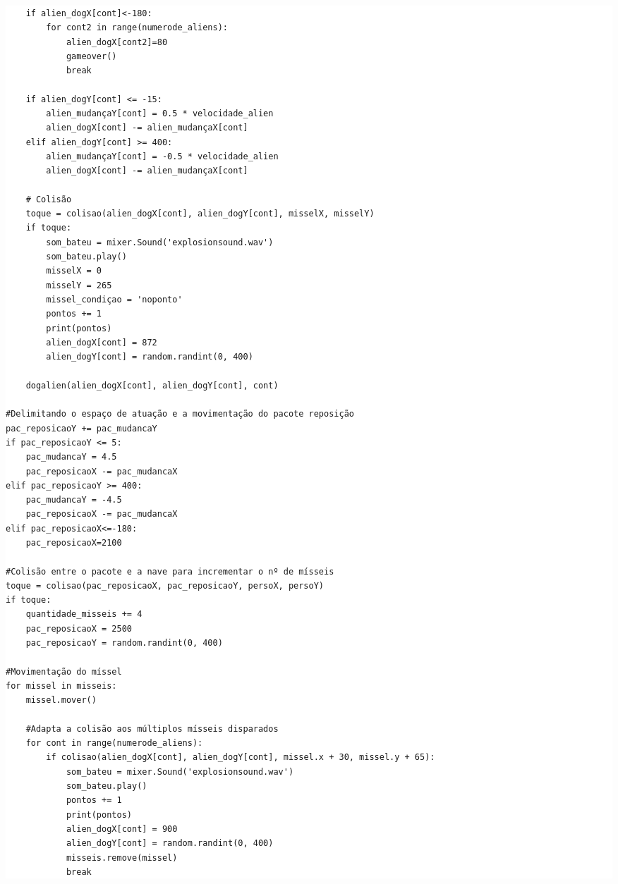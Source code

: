         if alien_dogX[cont]<-180:
            for cont2 in range(numerode_aliens):
                alien_dogX[cont2]=80
                gameover()
                break

        if alien_dogY[cont] <= -15:
            alien_mudançaY[cont] = 0.5 * velocidade_alien
            alien_dogX[cont] -= alien_mudançaX[cont]
        elif alien_dogY[cont] >= 400:
            alien_mudançaY[cont] = -0.5 * velocidade_alien
            alien_dogX[cont] -= alien_mudançaX[cont]

        # Colisão
        toque = colisao(alien_dogX[cont], alien_dogY[cont], misselX, misselY)
        if toque:
            som_bateu = mixer.Sound('explosionsound.wav')
            som_bateu.play()
            misselX = 0
            misselY = 265
            missel_condiçao = 'noponto'
            pontos += 1
            print(pontos)
            alien_dogX[cont] = 872
            alien_dogY[cont] = random.randint(0, 400)

        dogalien(alien_dogX[cont], alien_dogY[cont], cont)

    #Delimitando o espaço de atuação e a movimentação do pacote reposição
    pac_reposicaoY += pac_mudancaY
    if pac_reposicaoY <= 5:
        pac_mudancaY = 4.5
        pac_reposicaoX -= pac_mudancaX
    elif pac_reposicaoY >= 400:
        pac_mudancaY = -4.5
        pac_reposicaoX -= pac_mudancaX
    elif pac_reposicaoX<=-180:
        pac_reposicaoX=2100

    #Colisão entre o pacote e a nave para incrementar o nº de mísseis
    toque = colisao(pac_reposicaoX, pac_reposicaoY, persoX, persoY)
    if toque:
        quantidade_misseis += 4
        pac_reposicaoX = 2500
        pac_reposicaoY = random.randint(0, 400)

    #Movimentação do míssel
    for missel in misseis:
        missel.mover()

        #Adapta a colisão aos múltiplos mísseis disparados
        for cont in range(numerode_aliens):
            if colisao(alien_dogX[cont], alien_dogY[cont], missel.x + 30, missel.y + 65):
                som_bateu = mixer.Sound('explosionsound.wav')
                som_bateu.play()
                pontos += 1
                print(pontos)
                alien_dogX[cont] = 900
                alien_dogY[cont] = random.randint(0, 400)
                misseis.remove(missel)
                break
